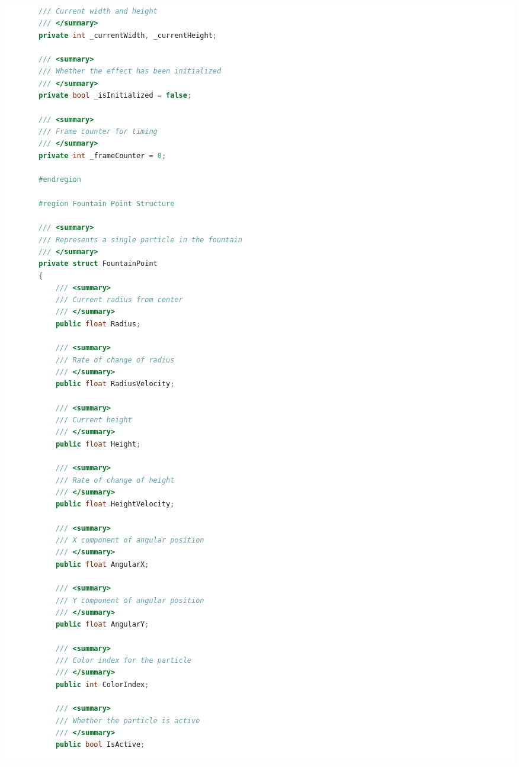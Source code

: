 ```csharp
        /// Current width and height
        /// </summary>
        private int _currentWidth, _currentHeight;
        
        /// <summary>
        /// Whether the effect has been initialized
        /// </summary>
        private bool _isInitialized = false;
        
        /// <summary>
        /// Frame counter for timing
        /// </summary>
        private int _frameCounter = 0;
        
        #endregion
        
        #region Fountain Point Structure
        
        /// <summary>
        /// Represents a single particle in the fountain
        /// </summary>
        private struct FountainPoint
        {
            /// <summary>
            /// Current radius from center
            /// </summary>
            public float Radius;
            
            /// <summary>
            /// Rate of change of radius
            /// </summary>
            public float RadiusVelocity;
            
            /// <summary>
            /// Current height
            /// </summary>
            public float Height;
            
            /// <summary>
            /// Rate of change of height
            /// </summary>
            public float HeightVelocity;
            
            /// <summary>
            /// X component of angular position
            /// </summary>
            public float AngularX;
            
            /// <summary>
            /// Y component of angular position
            /// </summary>
            public float AngularY;
            
            /// <summary>
            /// Color index for the particle
            /// </summary>
            public int ColorIndex;
            
            /// <summary>
            /// Whether the particle is active
            /// </summary>
            public bool IsActive;
            
```